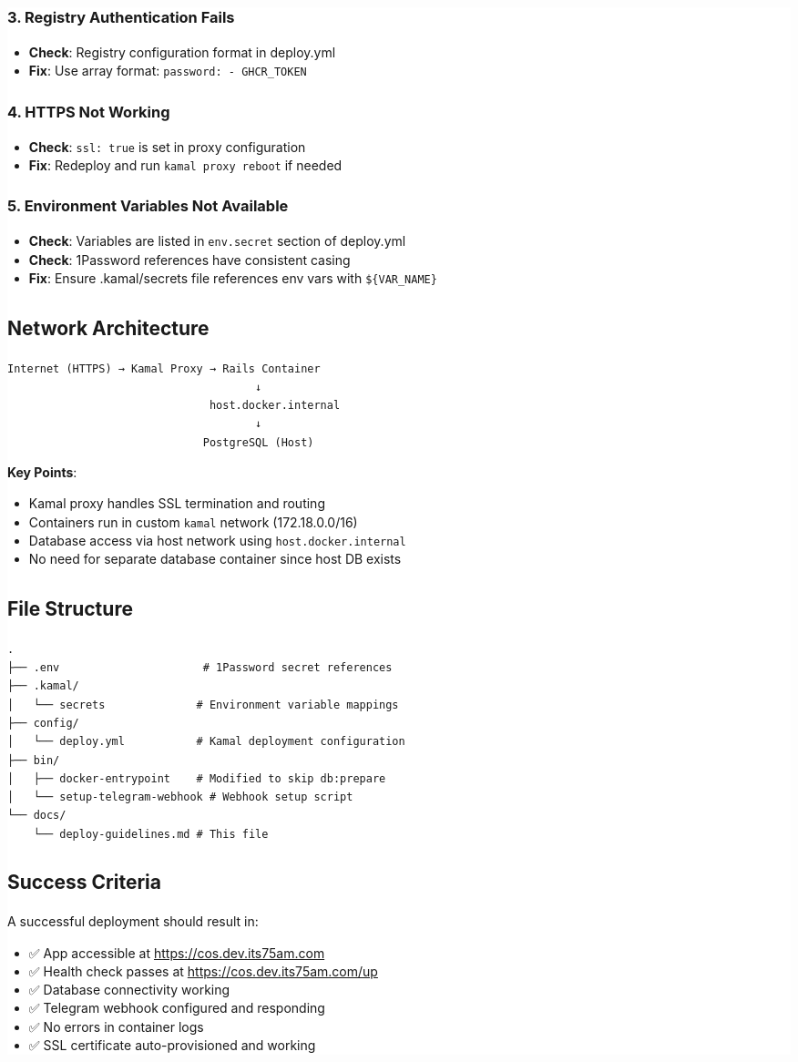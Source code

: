 ### 3. Registry Authentication Fails
- **Check**: Registry configuration format in deploy.yml
- **Fix**: Use array format: `password: - GHCR_TOKEN`

### 4. HTTPS Not Working
- **Check**: `ssl: true` is set in proxy configuration
- **Fix**: Redeploy and run `kamal proxy reboot` if needed

### 5. Environment Variables Not Available
- **Check**: Variables are listed in `env.secret` section of deploy.yml
- **Check**: 1Password references have consistent casing
- **Fix**: Ensure .kamal/secrets file references env vars with `${VAR_NAME}`

## Network Architecture

```
Internet (HTTPS) → Kamal Proxy → Rails Container
                                      ↓
                               host.docker.internal
                                      ↓
                              PostgreSQL (Host)
```

**Key Points**:
- Kamal proxy handles SSL termination and routing
- Containers run in custom `kamal` network (172.18.0.0/16)
- Database access via host network using `host.docker.internal`
- No need for separate database container since host DB exists

## File Structure

```
.
├── .env                      # 1Password secret references
├── .kamal/
│   └── secrets              # Environment variable mappings
├── config/
│   └── deploy.yml           # Kamal deployment configuration
├── bin/
│   ├── docker-entrypoint    # Modified to skip db:prepare
│   └── setup-telegram-webhook # Webhook setup script
└── docs/
    └── deploy-guidelines.md # This file
```

## Success Criteria

A successful deployment should result in:
- ✅ App accessible at https://cos.dev.its75am.com
- ✅ Health check passes at https://cos.dev.its75am.com/up
- ✅ Database connectivity working
- ✅ Telegram webhook configured and responding
- ✅ No errors in container logs
- ✅ SSL certificate auto-provisioned and working
